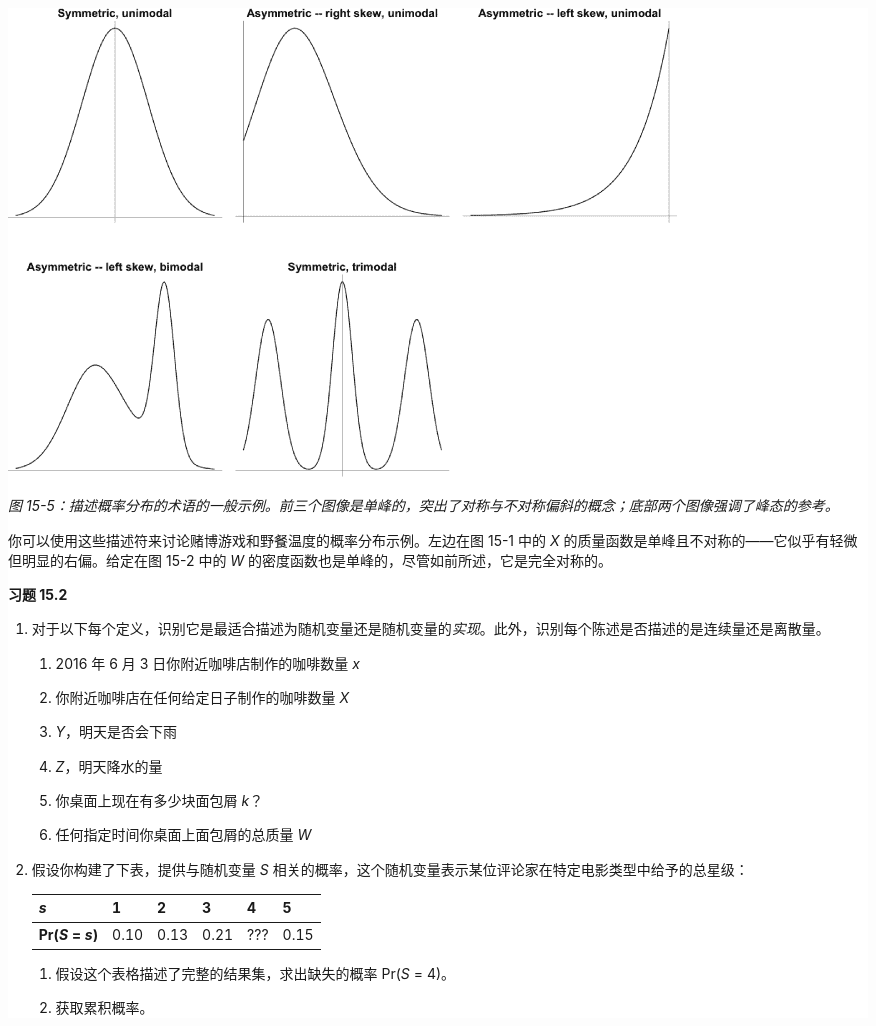 ![image](img/f15-05.jpg)

*图 15-5：描述概率分布的术语的一般示例。前三个图像是单峰的，突出了对称与不对称偏斜的概念；底部两个图像强调了峰态的参考。*

你可以使用这些描述符来讨论赌博游戏和野餐温度的概率分布示例。左边在图 15-1 中的 *X* 的质量函数是单峰且不对称的——它似乎有轻微但明显的右偏。给定在图 15-2 中的 *W* 的密度函数也是单峰的，尽管如前所述，它是完全对称的。

**习题 15.2**

1.  对于以下每个定义，识别它是最适合描述为随机变量还是随机变量的*实现*。此外，识别每个陈述是否描述的是连续量还是离散量。

    1.  2016 年 6 月 3 日你附近咖啡店制作的咖啡数量 *x*

    1.  你附近咖啡店在任何给定日子制作的咖啡数量 *X*

    1.  *Y*，明天是否会下雨

    1.  *Z*，明天降水的量

    1.  你桌面上现在有多少块面包屑 *k*？

    1.  任何指定时间你桌面上面包屑的总质量 *W*

1.  假设你构建了下表，提供与随机变量 *S* 相关的概率，这个随机变量表示某位评论家在特定电影类型中给予的总星级：

    | ***s*** | **1** | **2** | **3** | **4** | **5** |
    | --- | --- | --- | --- | --- | --- |
    | **Pr(*S* = *s*)** | 0.10 | 0.13 | 0.21 | ??? | 0.15 |

    1.  假设这个表格描述了完整的结果集，求出缺失的概率 Pr(*S* = 4)。

    1.  获取累积概率。
